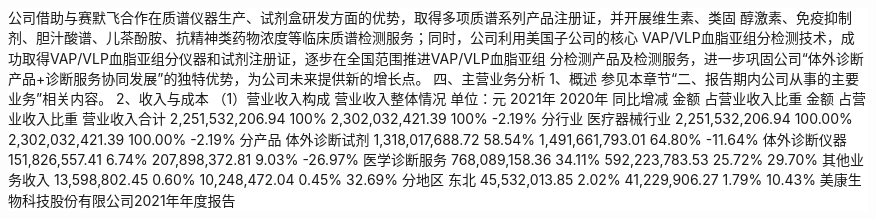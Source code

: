公司借助与赛默飞合作在质谱仪器生产、试剂盒研发方面的优势，取得多项质谱系列产品注册证，并开展维生素、类固
醇激素、免疫抑制剂、胆汁酸谱、儿茶酚胺、抗精神类药物浓度等临床质谱检测服务；同时，公司利用美国子公司的核心
VAP/VLP血脂亚组分检测技术，成功取得VAP/VLP血脂亚组分仪器和试剂注册证，逐步在全国范围推进VAP/VLP血脂亚组
分检测产品及检测服务，进一步巩固公司“体外诊断产品+诊断服务协同发展”的独特优势，为公司未来提供新的增长点。
四、主营业务分析
1、概述
参见本章节“二、报告期内公司从事的主要业务”相关内容。
2、收入与成本
（1）营业收入构成
营业收入整体情况
单位：元
2021年
2020年
同比增减
金额
占营业收入比重
金额
占营业收入比重
营业收入合计
2,251,532,206.94
100%
2,302,032,421.39
100%
-2.19%
分行业
医疗器械行业
2,251,532,206.94
100.00%
2,302,032,421.39
100.00%
-2.19%
分产品
体外诊断试剂
1,318,017,688.72
58.54%
1,491,661,793.01
64.80%
-11.64%
体外诊断仪器
151,826,557.41
6.74%
207,898,372.81
9.03%
-26.97%
医学诊断服务
768,089,158.36
34.11%
592,223,783.53
25.72%
29.70%
其他业务收入
13,598,802.45
0.60%
10,248,472.04
0.45%
32.69%
分地区
东北
45,532,013.85
2.02%
41,229,906.27
1.79%
10.43%
美康生物科技股份有限公司2021年年度报告